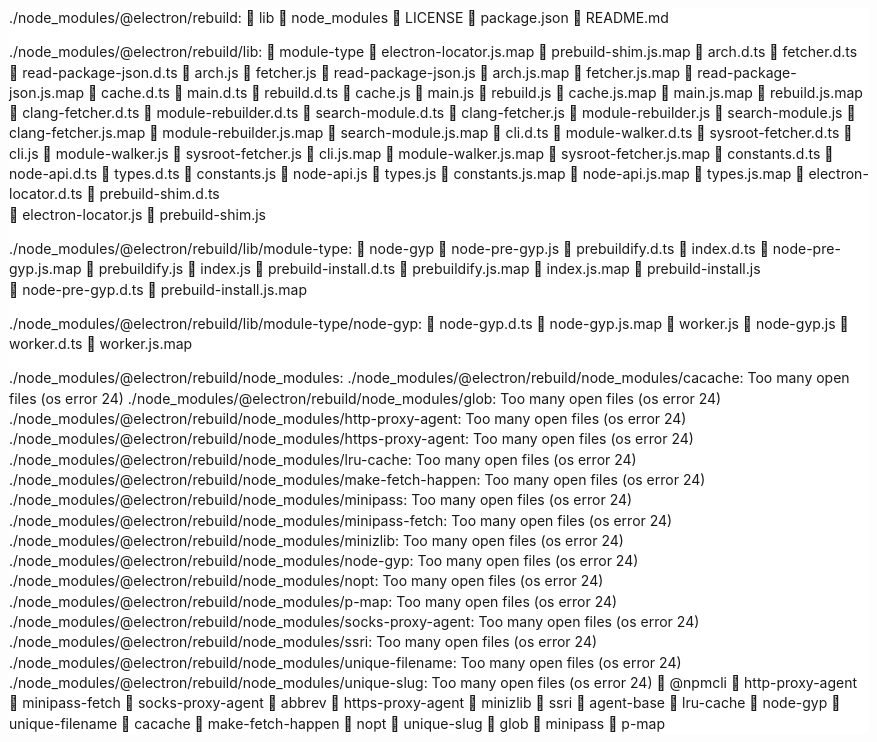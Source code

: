 ./node_modules/@electron/rebuild:
 lib   node_modules   LICENSE   package.json   README.md

./node_modules/@electron/rebuild/lib:
 module-type             electron-locator.js.map   prebuild-shim.js.map
 arch.d.ts               fetcher.d.ts              read-package-json.d.ts
 arch.js                 fetcher.js                read-package-json.js
 arch.js.map             fetcher.js.map            read-package-json.js.map
 cache.d.ts              main.d.ts                 rebuild.d.ts
 cache.js                main.js                   rebuild.js
 cache.js.map            main.js.map               rebuild.js.map
 clang-fetcher.d.ts      module-rebuilder.d.ts     search-module.d.ts
 clang-fetcher.js        module-rebuilder.js       search-module.js
 clang-fetcher.js.map    module-rebuilder.js.map   search-module.js.map
 cli.d.ts                module-walker.d.ts        sysroot-fetcher.d.ts
 cli.js                  module-walker.js          sysroot-fetcher.js
 cli.js.map              module-walker.js.map      sysroot-fetcher.js.map
 constants.d.ts          node-api.d.ts             types.d.ts
 constants.js            node-api.js               types.js
 constants.js.map        node-api.js.map           types.js.map
 electron-locator.d.ts   prebuild-shim.d.ts       
 electron-locator.js     prebuild-shim.js         

./node_modules/@electron/rebuild/lib/module-type:
 node-gyp            node-pre-gyp.js           prebuildify.d.ts
 index.d.ts          node-pre-gyp.js.map       prebuildify.js
 index.js            prebuild-install.d.ts     prebuildify.js.map
 index.js.map        prebuild-install.js      
 node-pre-gyp.d.ts   prebuild-install.js.map  

./node_modules/@electron/rebuild/lib/module-type/node-gyp:
 node-gyp.d.ts   node-gyp.js.map   worker.js
 node-gyp.js     worker.d.ts       worker.js.map

./node_modules/@electron/rebuild/node_modules:
./node_modules/@electron/rebuild/node_modules/cacache: Too many open files (os error 24)
./node_modules/@electron/rebuild/node_modules/glob: Too many open files (os error 24)
./node_modules/@electron/rebuild/node_modules/http-proxy-agent: Too many open files (os error 24)
./node_modules/@electron/rebuild/node_modules/https-proxy-agent: Too many open files (os error 24)
./node_modules/@electron/rebuild/node_modules/lru-cache: Too many open files (os error 24)
./node_modules/@electron/rebuild/node_modules/make-fetch-happen: Too many open files (os error 24)
./node_modules/@electron/rebuild/node_modules/minipass: Too many open files (os error 24)
./node_modules/@electron/rebuild/node_modules/minipass-fetch: Too many open files (os error 24)
./node_modules/@electron/rebuild/node_modules/minizlib: Too many open files (os error 24)
./node_modules/@electron/rebuild/node_modules/node-gyp: Too many open files (os error 24)
./node_modules/@electron/rebuild/node_modules/nopt: Too many open files (os error 24)
./node_modules/@electron/rebuild/node_modules/p-map: Too many open files (os error 24)
./node_modules/@electron/rebuild/node_modules/socks-proxy-agent: Too many open files (os error 24)
./node_modules/@electron/rebuild/node_modules/ssri: Too many open files (os error 24)
./node_modules/@electron/rebuild/node_modules/unique-filename: Too many open files (os error 24)
./node_modules/@electron/rebuild/node_modules/unique-slug: Too many open files (os error 24)
 @npmcli      http-proxy-agent    minipass-fetch   socks-proxy-agent
 abbrev       https-proxy-agent   minizlib         ssri
 agent-base   lru-cache           node-gyp         unique-filename
 cacache      make-fetch-happen   nopt             unique-slug
 glob         minipass            p-map           
